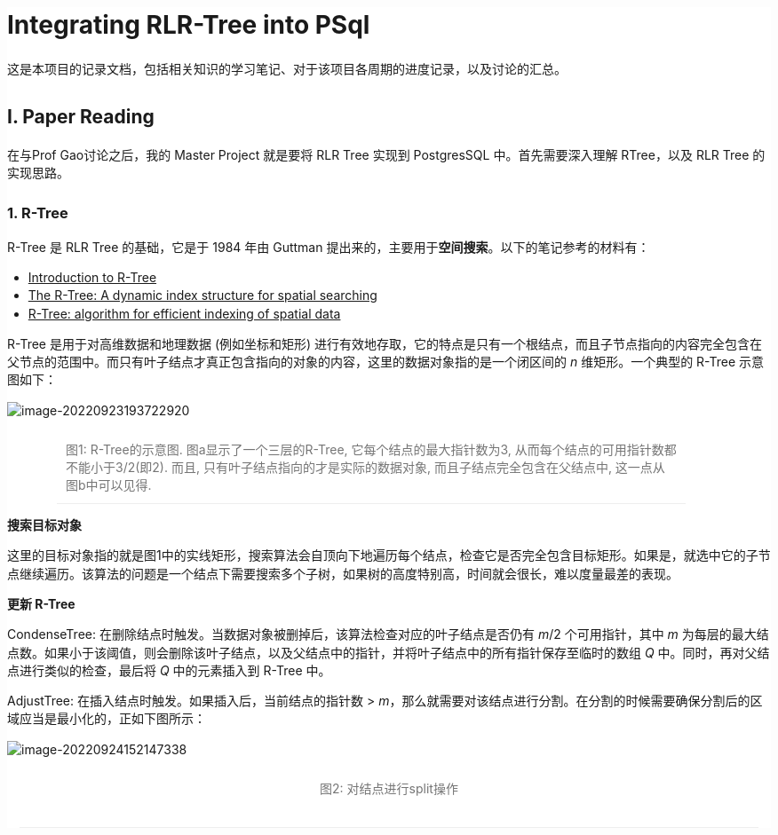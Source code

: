 
# Integrating RLR-Tree into PSql

这是本项目的记录文档，包括相关知识的学习笔记、对于该项目各周期的进度记录，以及讨论的汇总。

## I. Paper Reading

在与Prof Gao讨论之后，我的 Master Project 就是要将 RLR Tree 实现到 PostgresSQL 中。首先需要深入理解 RTree，以及 RLR Tree 的实现思路。

### 1. R-Tree

R-Tree 是 RLR Tree 的基础，它是于 1984 年由 Guttman 提出来的，主要用于**空间搜索**。以下的笔记参考的材料有：

- [Introduction to R-Tree](https://www.geeksforgeeks.org/introduction-to-r-tree/)
- [The R-Tree: A dynamic index structure for spatial searching](https://hpi.de/rabl/teaching/winter-term-2019-20/foundations-of-database-systems/the-r-tree-a-dynamic-index-structure-for-spatial-searching.html)
- [R-Tree: algorithm for efficient indexing of spatial data](https://bartoszsypytkowski.com/r-tree/)

R-Tree 是用于对高维数据和地理数据 (例如坐标和矩形) 进行有效地存取，它的特点是只有一个根结点，而且子节点指向的内容完全包含在父节点的范围中。而只有叶子结点才真正包含指向的对象的内容，这里的数据对象指的是一个闭区间的 $n$ 维矩形。一个典型的 R-Tree 示意图如下：

![image-20220923193722920](https://cdn.jsdelivr.net/gh/Steven-cpp/myPhotoSet@master/img/image-20220923193722920.png)

<div style='font-size: 14px; 
            color: rgba(117, 117, 117, 1); 
            line-height: 20px;     
    				max-width: 80%;
    				min-height: 43px;
    				display: inline-block;
   	 				padding: 10px;
    				margin: 0 4em;
    				border-bottom: 1px solid #eee;' > 
图1: R-Tree的示意图. 图a显示了一个三层的R-Tree, 它每个结点的最大指针数为3, 从而每个结点的可用指针数都不能小于3/2(即2). 而且, 只有叶子结点指向的才是实际的数据对象, 而且子结点完全包含在父结点中, 这一点从图b中可以见得.</div>

**搜索目标对象**

这里的目标对象指的就是图1中的实线矩形，搜索算法会自顶向下地遍历每个结点，检查它是否完全包含目标矩形。如果是，就选中它的子节点继续遍历。该算法的问题是一个结点下需要搜索多个子树，如果树的高度特别高，时间就会很长，难以度量最差的表现。

**更新 R-Tree**

CondenseTree: 在删除结点时触发。当数据对象被删掉后，该算法检查对应的叶子结点是否仍有 $m/2$ 个可用指针，其中 $m$ 为每层的最大结点数。如果小于该阈值，则会删除该叶子结点，以及父结点中的指针，并将叶子结点中的所有指针保存至临时的数组 $Q$ 中。同时，再对父结点进行类似的检查，最后将 $Q$ 中的元素插入到 R-Tree 中。

AdjustTree: 在插入结点时触发。如果插入后，当前结点的指针数 > $m$，那么就需要对该结点进行分割。在分割的时候需要确保分割后的区域应当是最小化的，正如下图所示：

![image-20220924152147338](https://cdn.jsdelivr.net/gh/Steven-cpp/myPhotoSet@master/img/image-20220924152147338.png)

<div style='font-size: 14px; 
            color: rgba(117, 117, 117, 1); 
            text-align: center; 
            line-height: 20px;     
    				min-height: 43px;
   	 				padding: 10px;
    				margin: 0 1em;
    				border-bottom: 1px solid #eee;' > 
图2: 对结点进行split操作</div>
